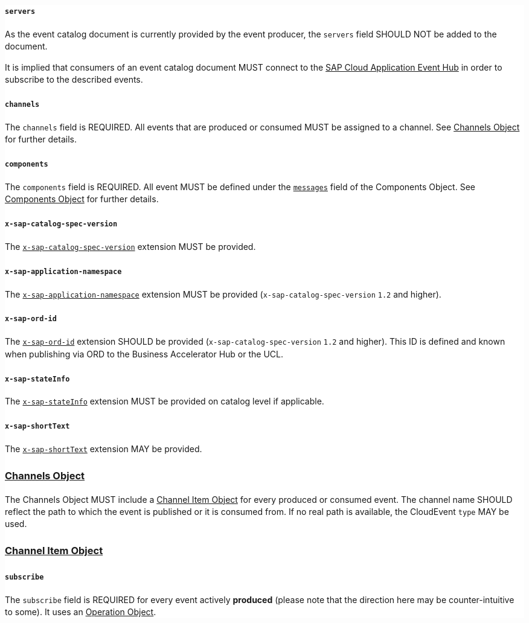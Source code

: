 #### `servers`

As the event catalog document is currently provided by the event producer,
the `servers` field SHOULD NOT be added to the document.

It is implied that consumers of an event catalog document MUST connect to the [SAP Cloud Application Event Hub](https://help.sap.com/docs/sap-cloud-application-event-hub/sap-cloud-application-event-hub-service-guide/what-is) in order to subscribe to the described events.

#### `channels`

The `channels` field is REQUIRED. All events that are produced or consumed MUST be assigned to a channel. See [Channels Object](#channels-object) for further details.

#### `components`

The `components` field is REQUIRED. All event MUST be defined under the [`messages`](#messages) field of the Components Object. See [Components Object](#components-object) for further details.

#### `x-sap-catalog-spec-version`

The [`x-sap-catalog-spec-version`](#x-sap-catalog-spec-version-1) extension MUST be provided.

#### `x-sap-application-namespace`

The [`x-sap-application-namespace`](#x-sap-application-namespace-1) extension MUST be provided (`x-sap-catalog-spec-version` `1.2` and higher).

#### `x-sap-ord-id`

The [`x-sap-ord-id`](#x-sap-ord-id-1) extension SHOULD be provided (`x-sap-catalog-spec-version` `1.2` and higher). This ID is defined and known when publishing via ORD to the Business Accelerator Hub or the UCL.

#### `x-sap-stateInfo`

The [`x-sap-stateInfo`](#x-sap-stateinfo-2) extension MUST be provided on catalog level if applicable.

#### `x-sap-shortText`

The [`x-sap-shortText`](#x-sap-shorttext-1) extension MAY be provided.

### [Channels Object](https://www.asyncapi.com/docs/specifications/v2.0.0#channelsObject)

The Channels Object MUST include a [Channel Item Object](#channel-item-object) for every produced or consumed event. The channel name SHOULD reflect the path to which the event is published or it is consumed from. If no real path is available, the CloudEvent `type` MAY be used.

### [Channel Item Object](https://www.asyncapi.com/docs/specifications/2.0.0#channelItemObject)

#### `subscribe`

The `subscribe` field is REQUIRED for every event actively **produced** (please note that the direction here may be counter-intuitive to some).  It uses an [Operation Object](#operation-object).
